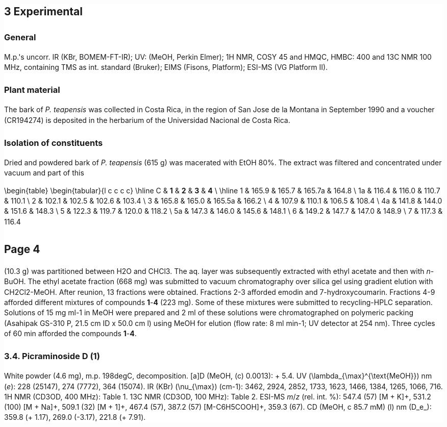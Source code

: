 ## 3 Experimental

### General

M.p.'s uncorr. IR (KBr, BOMEM-FT-IR); UV: (MeOH, Perkin Elmer); 1H NMR, COSY 45 and HMQC, HMBC: 400 and 13C NMR 100 MHz, containing TMS as int. standard (Bruker); EIMS (Fisons, Platform); ESI-MS (VG Platform II).

### Plant material

The bark of _P. teapensis_ was collected in Costa Rica, in the region of San Jose de la Montana in September 1990 and a voucher (CR194274) is deposited in the herbarium of the Universidad Nacional de Costa Rica.

### Isolation of constituents

Dried and powdered bark of _P. teapensis_ (615 g) was macerated with EtOH 80%. The extract was filtered and concentrated under vacuum and part of this

\begin{table}
\begin{tabular}{l c c c c} \hline C & **1** & **2** & **3** & **4** \\ \hline
1 & 165.9 & 165.7 & 165.7a  & 164.8 \\
1a & 116.4 & 116.0 & 110.7 & 110.1 \\
2 & 102.1 & 102.5 & 102.6 & 103.4 \\
3 & 165.8 & 165.0 & 165.5a  & 166.2 \\
4 & 107.9 & 110.1 & 106.5 & 108.4 \\
4a & 141.8 & 144.0 & 151.6 & 148.3 \\
5 & 122.3 & 119.7 & 120.0 & 118.2 \\
5a & 147.3 & 146.0 & 145.6 & 148.1 \\
6 & 149.2 & 147.7 & 147.0 & 148.9 \\
7 & 117.3 & 116.4

## Page 4

(10.3 g) was partitioned between H2O and CHCl3. The aq. layer was subsequently extracted with ethyl acetate and then with _n_-BuOH. The ethyl acetate fraction (668 mg) was submitted to vacuum chromatography over silica gel using gradient elution with CH2Cl2-MeOH. After reunion, 13 fractions were obtained. Fractions 2-3 afforded emodin and 7-hydroxycoumarin. Fractions 4-9 afforded different mixtures of compounds **1**-**4** (223 mg). Some of these mixtures were submitted to recycling-HPLC separation. Solutions of 15 mg ml-1 in MeOH were prepared and 2 ml of these solutions were chromatographed on polymeric packing (Asahipak GS-310 P, 21.5 cm ID x 50.0 cm l) using MeOH for elution (flow rate: 8 ml min-1; UV detector at 254 nm). Three cycles of 60 min afforded the compounds **1**-**4**.

### 3.4. Picraminoside D (1)

White powder (4.6 mg), m.p. 198degC, decomposition. [a]D (MeOH, \(c\) 0.0013): + 5.4. UV \(\lambda_{\max}^{\text{MeOH}}\) nm (_e_): 228 (25147), 274 (7772), 364 (15074). IR (KBr) \(\nu_{\max}\) (cm-1): 3462, 2924, 2852, 1733, 1623, 1466, 1384, 1265, 1066, 716. 1H NMR (CD3OD, 400 MHz): Table 1. 13C NMR (CD3OD, 100 MHz): Table 2. ESI-MS _m_/_z_ (rel. int. %): 547.4 (57) [M + K]+, 531.2 (100) [M + Na]+, 509.1 (32) [M + 1]+, 467.4 (57), 387.2 (57) [M-C6H5COOH]+, 359.3 (67). CD (MeOH, c 85.7 mM) \(l\) nm (D_e_): 359.8 (+ 1.17), 269.0 (-3.17), 221.8 (+ 7.91).
